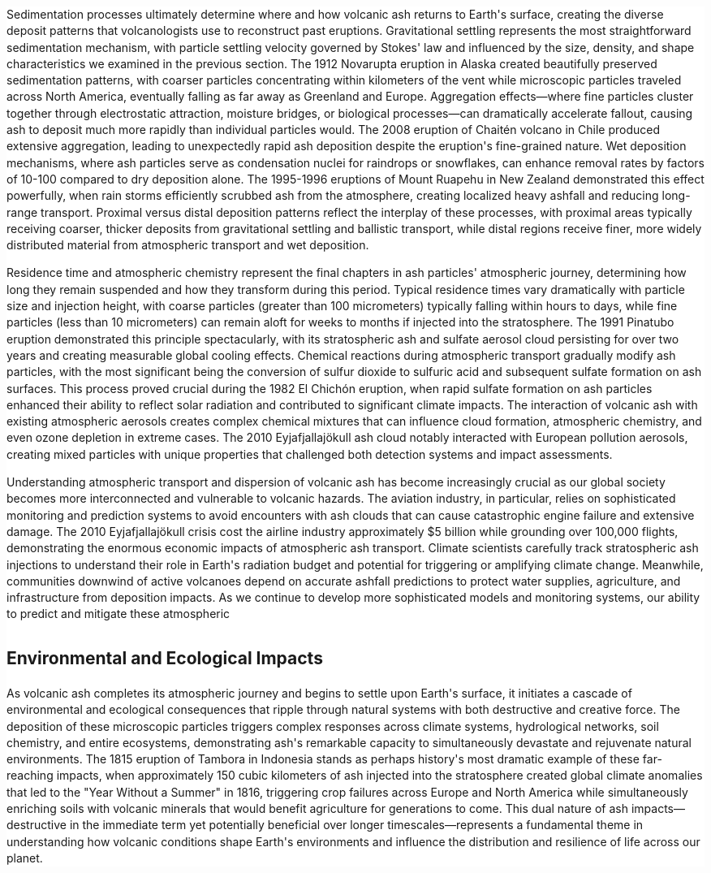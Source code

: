 Sedimentation processes ultimately determine where and how volcanic ash returns to Earth's surface, creating the diverse deposit patterns that volcanologists use to reconstruct past eruptions. Gravitational settling represents the most straightforward sedimentation mechanism, with particle settling velocity governed by Stokes' law and influenced by the size, density, and shape characteristics we examined in the previous section. The 1912 Novarupta eruption in Alaska created beautifully preserved sedimentation patterns, with coarser particles concentrating within kilometers of the vent while microscopic particles traveled across North America, eventually falling as far away as Greenland and Europe. Aggregation effects—where fine particles cluster together through electrostatic attraction, moisture bridges, or biological processes—can dramatically accelerate fallout, causing ash to deposit much more rapidly than individual particles would. The 2008 eruption of Chaitén volcano in Chile produced extensive aggregation, leading to unexpectedly rapid ash deposition despite the eruption's fine-grained nature. Wet deposition mechanisms, where ash particles serve as condensation nuclei for raindrops or snowflakes, can enhance removal rates by factors of 10-100 compared to dry deposition alone. The 1995-1996 eruptions of Mount Ruapehu in New Zealand demonstrated this effect powerfully, when rain storms efficiently scrubbed ash from the atmosphere, creating localized heavy ashfall and reducing long-range transport. Proximal versus distal deposition patterns reflect the interplay of these processes, with proximal areas typically receiving coarser, thicker deposits from gravitational settling and ballistic transport, while distal regions receive finer, more widely distributed material from atmospheric transport and wet deposition.

Residence time and atmospheric chemistry represent the final chapters in ash particles' atmospheric journey, determining how long they remain suspended and how they transform during this period. Typical residence times vary dramatically with particle size and injection height, with coarse particles (greater than 100 micrometers) typically falling within hours to days, while fine particles (less than 10 micrometers) can remain aloft for weeks to months if injected into the stratosphere. The 1991 Pinatubo eruption demonstrated this principle spectacularly, with its stratospheric ash and sulfate aerosol cloud persisting for over two years and creating measurable global cooling effects. Chemical reactions during atmospheric transport gradually modify ash particles, with the most significant being the conversion of sulfur dioxide to sulfuric acid and subsequent sulfate formation on ash surfaces. This process proved crucial during the 1982 El Chichón eruption, when rapid sulfate formation on ash particles enhanced their ability to reflect solar radiation and contributed to significant climate impacts. The interaction of volcanic ash with existing atmospheric aerosols creates complex chemical mixtures that can influence cloud formation, atmospheric chemistry, and even ozone depletion in extreme cases. The 2010 Eyjafjallajökull ash cloud notably interacted with European pollution aerosols, creating mixed particles with unique properties that challenged both detection systems and impact assessments.

Understanding atmospheric transport and dispersion of volcanic ash has become increasingly crucial as our global society becomes more interconnected and vulnerable to volcanic hazards. The aviation industry, in particular, relies on sophisticated monitoring and prediction systems to avoid encounters with ash clouds that can cause catastrophic engine failure and extensive damage. The 2010 Eyjafjallajökull crisis cost the airline industry approximately $5 billion while grounding over 100,000 flights, demonstrating the enormous economic impacts of atmospheric ash transport. Climate scientists carefully track stratospheric ash injections to understand their role in Earth's radiation budget and potential for triggering or amplifying climate change. Meanwhile, communities downwind of active volcanoes depend on accurate ashfall predictions to protect water supplies, agriculture, and infrastructure from deposition impacts. As we continue to develop more sophisticated models and monitoring systems, our ability to predict and mitigate these atmospheric

## Environmental and Ecological Impacts

As volcanic ash completes its atmospheric journey and begins to settle upon Earth's surface, it initiates a cascade of environmental and ecological consequences that ripple through natural systems with both destructive and creative force. The deposition of these microscopic particles triggers complex responses across climate systems, hydrological networks, soil chemistry, and entire ecosystems, demonstrating ash's remarkable capacity to simultaneously devastate and rejuvenate natural environments. The 1815 eruption of Tambora in Indonesia stands as perhaps history's most dramatic example of these far-reaching impacts, when approximately 150 cubic kilometers of ash injected into the stratosphere created global climate anomalies that led to the "Year Without a Summer" in 1816, triggering crop failures across Europe and North America while simultaneously enriching soils with volcanic minerals that would benefit agriculture for generations to come. This dual nature of ash impacts—destructive in the immediate term yet potentially beneficial over longer timescales—represents a fundamental theme in understanding how volcanic conditions shape Earth's environments and influence the distribution and resilience of life across our planet.
